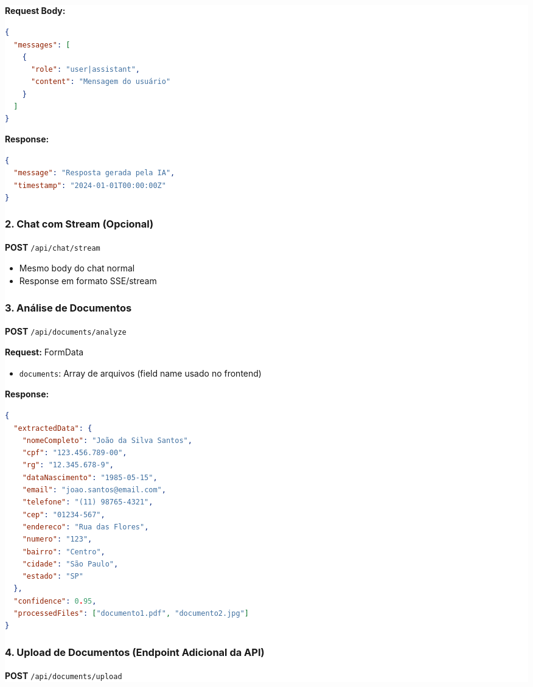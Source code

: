 **Request Body:**
```json
{
  "messages": [
    {
      "role": "user|assistant",
      "content": "Mensagem do usuário"
    }
  ]
}
```

**Response:**
```json
{
  "message": "Resposta gerada pela IA",
  "timestamp": "2024-01-01T00:00:00Z"
}
```

### 2. Chat com Stream (Opcional)
**POST** `/api/chat/stream`
- Mesmo body do chat normal
- Response em formato SSE/stream

### 3. Análise de Documentos
**POST** `/api/documents/analyze`

**Request:** FormData
- `documents`: Array de arquivos (field name usado no frontend)

**Response:**
```json
{
  "extractedData": {
    "nomeCompleto": "João da Silva Santos",
    "cpf": "123.456.789-00",
    "rg": "12.345.678-9",
    "dataNascimento": "1985-05-15",
    "email": "joao.santos@email.com",
    "telefone": "(11) 98765-4321",
    "cep": "01234-567",
    "endereco": "Rua das Flores",
    "numero": "123",
    "bairro": "Centro",
    "cidade": "São Paulo",
    "estado": "SP"
  },
  "confidence": 0.95,
  "processedFiles": ["documento1.pdf", "documento2.jpg"]
}
```

### 4. Upload de Documentos (Endpoint Adicional da API)
**POST** `/api/documents/upload`
